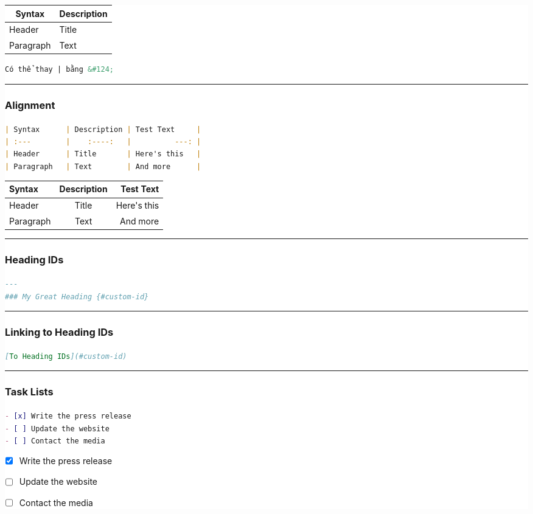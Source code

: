 | Syntax      | Description |
| ----------- | ----------- |
| Header      | Title       |
| Paragraph   | Text        |

```markdown
Có thể thay | bằng &#124;
```

---

### Alignment

```markdown
| Syntax      | Description | Test Text     |
| :---        |    :----:   |          ---: |
| Header      | Title       | Here's this   |
| Paragraph   | Text        | And more      |
```

| Syntax      | Description | Test Text     |
| :---        |    :----:   |          ---: |
| Header      | Title       | Here's this   |
| Paragraph   | Text        | And more      |

---

### Heading IDs

```markdown
---
### My Great Heading {#custom-id}
```

---

### Linking to Heading IDs

```markdown
[To Heading IDs](#custom-id)
```



---

### Task Lists

```markdown
- [x] Write the press release
- [ ] Update the website
- [ ] Contact the media
```

* [x] Write the press release
* [ ] Update the website
* [ ] Contact the media


[1]: https://en.wikipedia.org/wiki/Fox "Wikipedia: Fox"
[2]: https://en.wikipedia.org/wiki/Dog "Wikipedia: Dog"
[1]: https://en.wikipedia.org/wiki/Fox "Wikipedia: Fox"
[2]: https://en.wikipedia.org/wiki/Dog "Wikipedia: Dog"
[^1]: Foxes are red
[^2]: Dogs are usually not red
[^1]: Foxes are red
[^2]: Dogs are usually not red